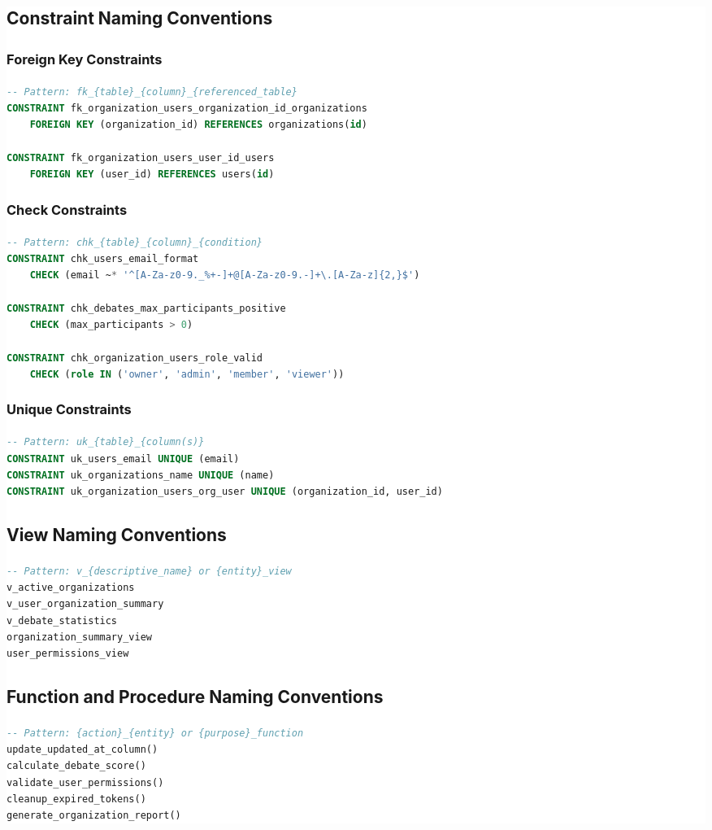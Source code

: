 ## Constraint Naming Conventions

### Foreign Key Constraints
```sql
-- Pattern: fk_{table}_{column}_{referenced_table}
CONSTRAINT fk_organization_users_organization_id_organizations 
    FOREIGN KEY (organization_id) REFERENCES organizations(id)

CONSTRAINT fk_organization_users_user_id_users 
    FOREIGN KEY (user_id) REFERENCES users(id)
```

### Check Constraints
```sql
-- Pattern: chk_{table}_{column}_{condition}
CONSTRAINT chk_users_email_format 
    CHECK (email ~* '^[A-Za-z0-9._%+-]+@[A-Za-z0-9.-]+\.[A-Za-z]{2,}$')

CONSTRAINT chk_debates_max_participants_positive 
    CHECK (max_participants > 0)

CONSTRAINT chk_organization_users_role_valid 
    CHECK (role IN ('owner', 'admin', 'member', 'viewer'))
```

### Unique Constraints
```sql
-- Pattern: uk_{table}_{column(s)}
CONSTRAINT uk_users_email UNIQUE (email)
CONSTRAINT uk_organizations_name UNIQUE (name)
CONSTRAINT uk_organization_users_org_user UNIQUE (organization_id, user_id)
```

## View Naming Conventions

```sql
-- Pattern: v_{descriptive_name} or {entity}_view
v_active_organizations
v_user_organization_summary
v_debate_statistics
organization_summary_view
user_permissions_view
```

## Function and Procedure Naming Conventions

```sql
-- Pattern: {action}_{entity} or {purpose}_function
update_updated_at_column()
calculate_debate_score()
validate_user_permissions()
cleanup_expired_tokens()
generate_organization_report()
```
